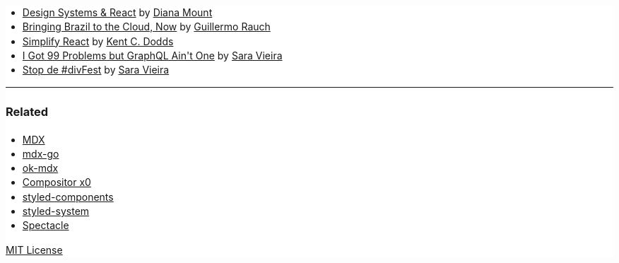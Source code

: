 - [Design Systems & React][design-systems-react] by [Diana Mount](https://mobile.twitter.com/broccolini)
- [Bringing Brazil to the Cloud, Now][brazil-now] by [Guillermo Rauch](https://mobile.twitter.com/rauchg/)
- [Simplify React][simplify-react] by [Kent C. Dodds](https://mobile.twitter.com/kentcdodds)
- [I Got 99 Problems but GraphQL Ain't One][99-problems] by [Sara Vieira](https://mobile.twitter.com/NikkitaFTW)
- [Stop de #divFest][stop-div-fest] by [Sara Vieira](https://mobile.twitter.com/NikkitaFTW)

---

### Related

- [MDX][]
- [mdx-go][]
- [ok-mdx][]
- [Compositor x0][]
- [styled-components][]
- [styled-system][]
- [Spectacle][]

[MIT License](LICENSE.md)

[MDX]: https://github.com/mdx-js/mdx
[ok-mdx]: https://github.com/jxnblk/ok-mdx
[Compositor x0]: https://github.com/c8r/x0
[styled-system]: https://github.com/jxnblk/styled-system
[styled-components]: https://github.com/styled-components/styled-components
[Spectacle]: https://github.com/FormidableLabs/spectacle
[mdx-go]: https://github.com/jxnblk/mdx-go



[design-systems-react]: https://github-ds.now.sh/#0
[brazil-now]: https://braziljs.now.sh
[simplify-react]: https://simply-react.netlify.com/#0
[99-problems]: https://99-problems-graphql-aint-one.now.sh/#0
[stop-div-fest]: https://stop-div-fest.now.sh/


[badge]: https://img.shields.io/travis/jxnblk/mdx-deck.svg?style=flat-square
[travis]: https://travis-ci.org/jxnblk/mdx-deck
[version-badge]: https://img.shields.io/npm/v/mdx-deck.svg?style=flat-square
[downloads-badge]: https://img.shields.io/npm/dw/mdx-deck.svg?style=flat-square
[npm]: https://npmjs.com/package/mdx-deck
[egghead]: https://egghead.io/lessons/react-build-a-slide-deck-with-mdx-deck-using-markdown-react
[Kent C. Dodds]: https://mobile.twitter.com/kentcdodds
[kcd-video]: http://youtu.be/d2sQiI5NFAM?a
[kcd-medium]: https://blog.kentcdodds.com/mdx-deck-slide-decks-powered-by-markdown-and-react-bfc6d6af20da
[hw-video]: https://www.youtube.com/watch?v=LvP2EqCiQMg&feature=youtu.be
[hw-demo]: https://github.com/hswolff/mdx-deck-demo
[Harry Wolff]: https://mobile.twitter.com/hswolff
[ks-egghead]: https://egghead.io/lessons/javascript-build-a-custom-provider-component-for-mdx-deck
[Kyle Shevlin]: https://twitter.com/kyleshevlin
[codesurfer]: https://github.com/pomber/code-surfer
[Appear]: docs/components.md#appear